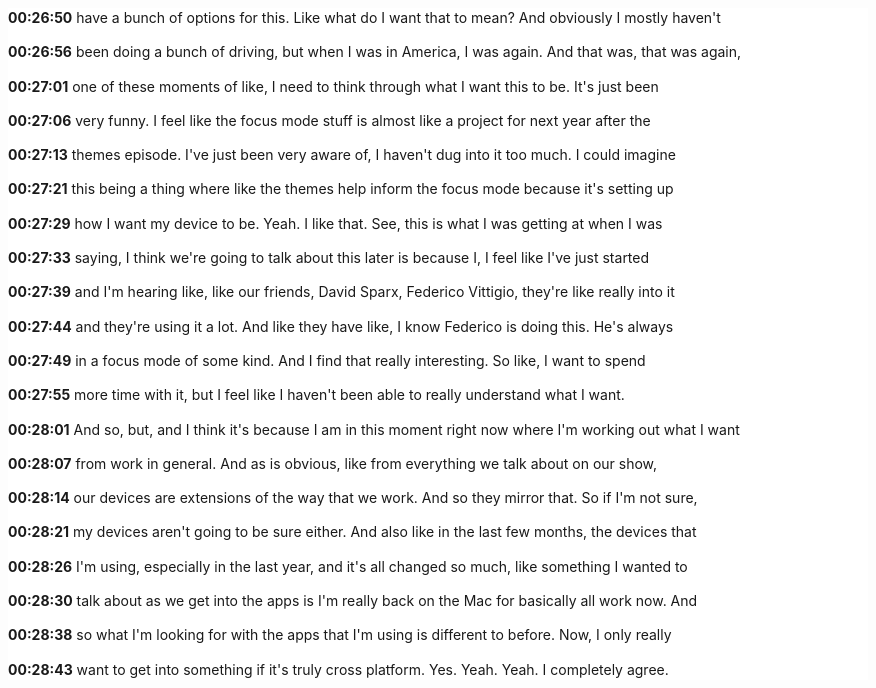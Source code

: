 **00:26:50** have a bunch of options for this. Like what do I want that to mean? And obviously I mostly haven't

**00:26:56** been doing a bunch of driving, but when I was in America, I was again. And that was, that was again,

**00:27:01** one of these moments of like, I need to think through what I want this to be. It's just been

**00:27:06** very funny. I feel like the focus mode stuff is almost like a project for next year after the

**00:27:13** themes episode. I've just been very aware of, I haven't dug into it too much. I could imagine

**00:27:21** this being a thing where like the themes help inform the focus mode because it's setting up

**00:27:29** how I want my device to be. Yeah. I like that. See, this is what I was getting at when I was

**00:27:33** saying, I think we're going to talk about this later is because I, I feel like I've just started

**00:27:39** and I'm hearing like, like our friends, David Sparx, Federico Vittigio, they're like really into it

**00:27:44** and they're using it a lot. And like they have like, I know Federico is doing this. He's always

**00:27:49** in a focus mode of some kind. And I find that really interesting. So like, I want to spend

**00:27:55** more time with it, but I feel like I haven't been able to really understand what I want.

**00:28:01** And so, but, and I think it's because I am in this moment right now where I'm working out what I want

**00:28:07** from work in general. And as is obvious, like from everything we talk about on our show,

**00:28:14** our devices are extensions of the way that we work. And so they mirror that. So if I'm not sure,

**00:28:21** my devices aren't going to be sure either. And also like in the last few months, the devices that

**00:28:26** I'm using, especially in the last year, and it's all changed so much, like something I wanted to

**00:28:30** talk about as we get into the apps is I'm really back on the Mac for basically all work now. And

**00:28:38** so what I'm looking for with the apps that I'm using is different to before. Now, I only really

**00:28:43** want to get into something if it's truly cross platform. Yes. Yeah. Yeah. I completely agree.
